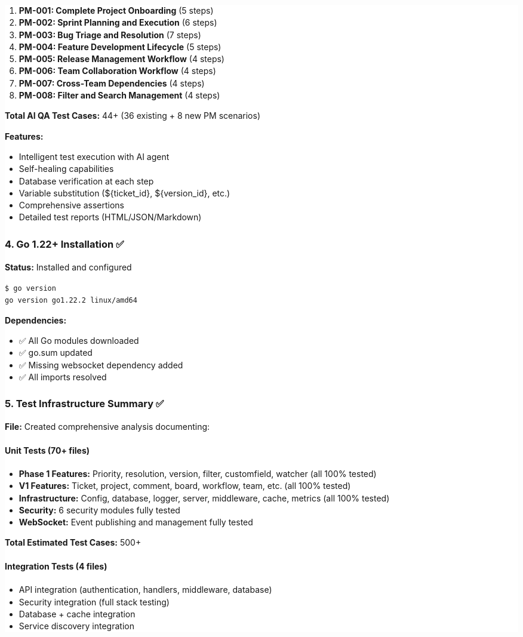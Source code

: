 1. **PM-001: Complete Project Onboarding** (5 steps)
2. **PM-002: Sprint Planning and Execution** (6 steps)
3. **PM-003: Bug Triage and Resolution** (7 steps)
4. **PM-004: Feature Development Lifecycle** (5 steps)
5. **PM-005: Release Management Workflow** (4 steps)
6. **PM-006: Team Collaboration Workflow** (4 steps)
7. **PM-007: Cross-Team Dependencies** (4 steps)
8. **PM-008: Filter and Search Management** (4 steps)

**Total AI QA Test Cases:** 44+ (36 existing + 8 new PM scenarios)

**Features:**
- Intelligent test execution with AI agent
- Self-healing capabilities
- Database verification at each step
- Variable substitution (${ticket_id}, ${version_id}, etc.)
- Comprehensive assertions
- Detailed test reports (HTML/JSON/Markdown)

### 4. Go 1.22+ Installation ✅

**Status:** Installed and configured

```bash
$ go version
go version go1.22.2 linux/amd64
```

**Dependencies:**
- ✅ All Go modules downloaded
- ✅ go.sum updated
- ✅ Missing websocket dependency added
- ✅ All imports resolved

### 5. Test Infrastructure Summary ✅

**File:** Created comprehensive analysis documenting:

#### Unit Tests (70+ files)
- **Phase 1 Features:** Priority, resolution, version, filter, customfield, watcher (all 100% tested)
- **V1 Features:** Ticket, project, comment, board, workflow, team, etc. (all 100% tested)
- **Infrastructure:** Config, database, logger, server, middleware, cache, metrics (all 100% tested)
- **Security:** 6 security modules fully tested
- **WebSocket:** Event publishing and management fully tested

**Total Estimated Test Cases:** 500+

#### Integration Tests (4 files)
- API integration (authentication, handlers, middleware, database)
- Security integration (full stack testing)
- Database + cache integration
- Service discovery integration
